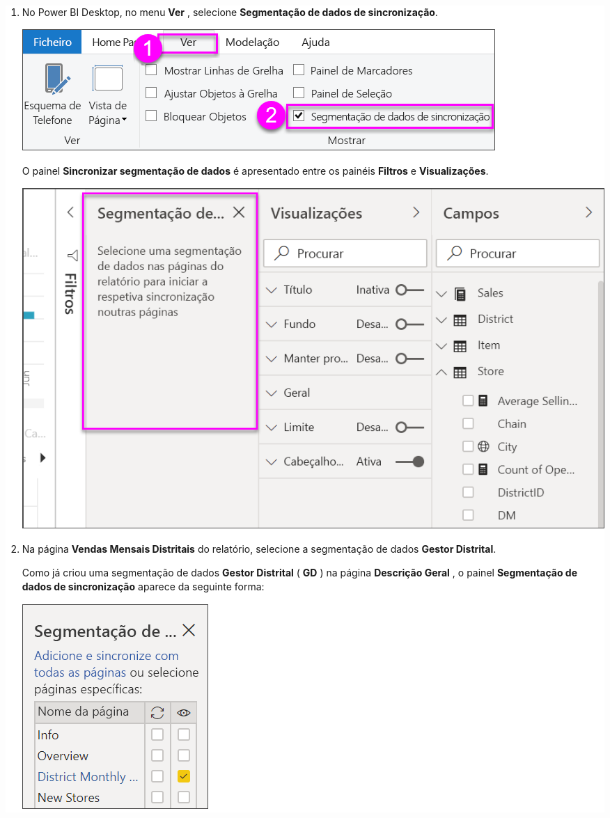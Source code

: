 1. No Power BI Desktop, no menu **Ver** , selecione **Segmentação de dados de sincronização**.

    ![Captura de ecrã da Seleção de segmentação de dados de sincronização.](media/power-bi-visualization-slicers/power-bi-slicer-view-sync.png)

    O painel **Sincronizar segmentação de dados** é apresentado entre os painéis **Filtros** e **Visualizações**.

    ![Captura de ecrã do Painel de segmentação de dados de sincronização.](media/power-bi-visualization-slicers/power-bi-slicer-sync-pane.png)

1. Na página **Vendas Mensais Distritais** do relatório, selecione a segmentação de dados **Gestor Distrital**. 

    Como já criou uma segmentação de dados **Gestor Distrital** ( **GD** ) na página **Descrição Geral** , o painel **Segmentação de dados de sincronização** aparece da seguinte forma:
    
    ![Captura de ecrã da Segmentação de dados de sincronização de Vendas Mensais Distritais.](media/power-bi-visualization-slicers/9-sync-slicers.png)